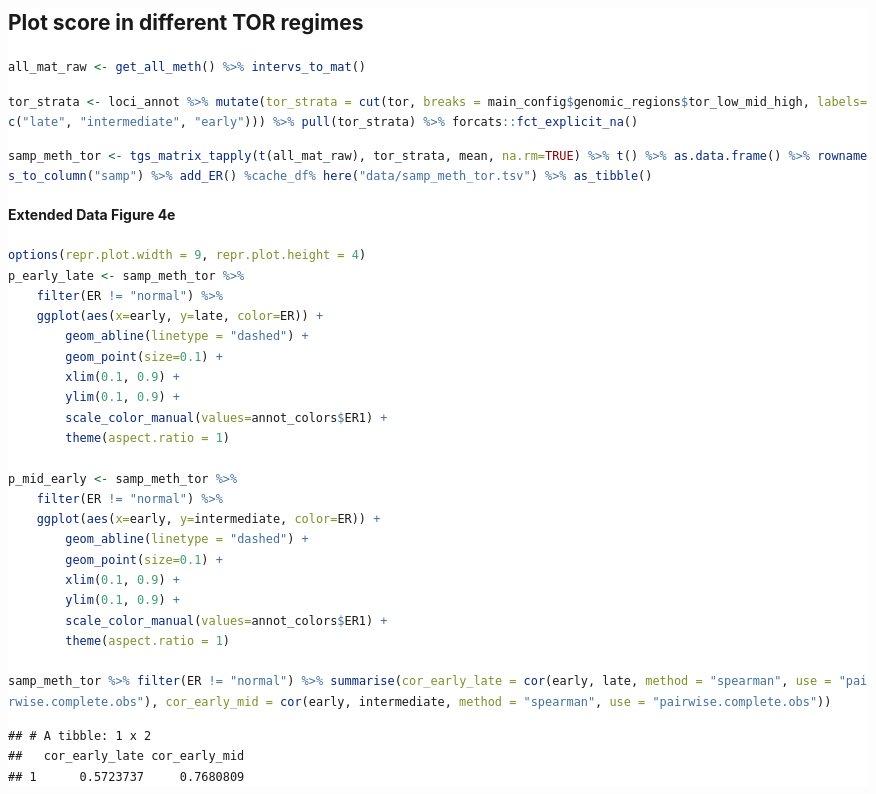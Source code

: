 ## Plot score in different TOR regimes


```r
all_mat_raw <- get_all_meth() %>% intervs_to_mat()
```


```r
tor_strata <- loci_annot %>% mutate(tor_strata = cut(tor, breaks = main_config$genomic_regions$tor_low_mid_high, labels=c("late", "intermediate", "early"))) %>% pull(tor_strata) %>% forcats::fct_explicit_na()
```


```r
samp_meth_tor <- tgs_matrix_tapply(t(all_mat_raw), tor_strata, mean, na.rm=TRUE) %>% t() %>% as.data.frame() %>% rownames_to_column("samp") %>% add_ER() %cache_df% here("data/samp_meth_tor.tsv") %>% as_tibble()
```

#### Extended Data Figure 4e


```r
options(repr.plot.width = 9, repr.plot.height = 4)
p_early_late <- samp_meth_tor %>% 
    filter(ER != "normal") %>% 
    ggplot(aes(x=early, y=late, color=ER)) + 
        geom_abline(linetype = "dashed") + 
        geom_point(size=0.1) + 
        xlim(0.1, 0.9) + 
        ylim(0.1, 0.9) + 
        scale_color_manual(values=annot_colors$ER1) +         
        theme(aspect.ratio = 1) 

p_mid_early <- samp_meth_tor %>% 
    filter(ER != "normal") %>% 
    ggplot(aes(x=early, y=intermediate, color=ER)) + 
        geom_abline(linetype = "dashed") + 
        geom_point(size=0.1) + 
        xlim(0.1, 0.9) + 
        ylim(0.1, 0.9) + 
        scale_color_manual(values=annot_colors$ER1) +         
        theme(aspect.ratio = 1) 

samp_meth_tor %>% filter(ER != "normal") %>% summarise(cor_early_late = cor(early, late, method = "spearman", use = "pairwise.complete.obs"), cor_early_mid = cor(early, intermediate, method = "spearman", use = "pairwise.complete.obs"))
```

```
## # A tibble: 1 x 2
##   cor_early_late cor_early_mid
## 1      0.5723737     0.7680809
```
